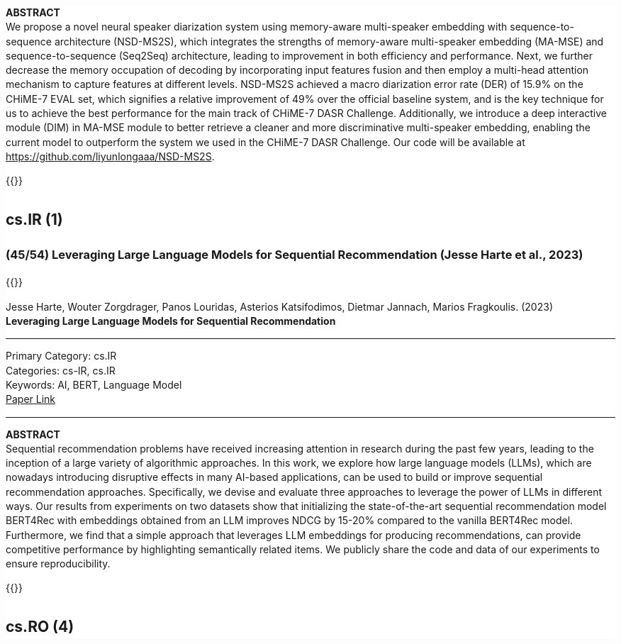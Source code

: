 
**ABSTRACT**  
We propose a novel neural speaker diarization system using memory-aware multi-speaker embedding with sequence-to-sequence architecture (NSD-MS2S), which integrates the strengths of memory-aware multi-speaker embedding (MA-MSE) and sequence-to-sequence (Seq2Seq) architecture, leading to improvement in both efficiency and performance. Next, we further decrease the memory occupation of decoding by incorporating input features fusion and then employ a multi-head attention mechanism to capture features at different levels. NSD-MS2S achieved a macro diarization error rate (DER) of 15.9% on the CHiME-7 EVAL set, which signifies a relative improvement of 49% over the official baseline system, and is the key technique for us to achieve the best performance for the main track of CHiME-7 DASR Challenge. Additionally, we introduce a deep interactive module (DIM) in MA-MSE module to better retrieve a cleaner and more discriminative multi-speaker embedding, enabling the current model to outperform the system we used in the CHiME-7 DASR Challenge. Our code will be available at https://github.com/liyunlongaaa/NSD-MS2S.

{{</citation>}}


## cs.IR (1)



### (45/54) Leveraging Large Language Models for Sequential Recommendation (Jesse Harte et al., 2023)

{{<citation>}}

Jesse Harte, Wouter Zorgdrager, Panos Louridas, Asterios Katsifodimos, Dietmar Jannach, Marios Fragkoulis. (2023)  
**Leveraging Large Language Models for Sequential Recommendation**  

---
Primary Category: cs.IR  
Categories: cs-IR, cs.IR  
Keywords: AI, BERT, Language Model  
[Paper Link](http://arxiv.org/abs/2309.09261v1)  

---


**ABSTRACT**  
Sequential recommendation problems have received increasing attention in research during the past few years, leading to the inception of a large variety of algorithmic approaches. In this work, we explore how large language models (LLMs), which are nowadays introducing disruptive effects in many AI-based applications, can be used to build or improve sequential recommendation approaches. Specifically, we devise and evaluate three approaches to leverage the power of LLMs in different ways. Our results from experiments on two datasets show that initializing the state-of-the-art sequential recommendation model BERT4Rec with embeddings obtained from an LLM improves NDCG by 15-20% compared to the vanilla BERT4Rec model. Furthermore, we find that a simple approach that leverages LLM embeddings for producing recommendations, can provide competitive performance by highlighting semantically related items. We publicly share the code and data of our experiments to ensure reproducibility.

{{</citation>}}


## cs.RO (4)
